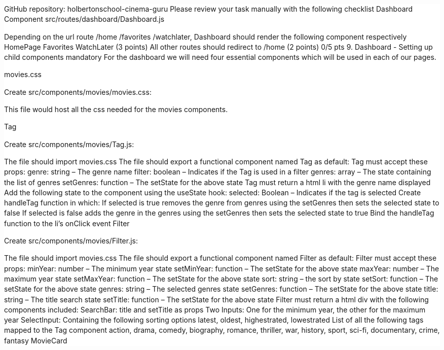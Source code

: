 GitHub repository: holbertonschool-cinema-guru
Please review your task manually with the following checklist
Dashboard Component src/routes/dashboard/Dashboard.js

Depending on the url route /home /favorites /watchlater, Dashboard should render the following component respectively HomePage Favorites WatchLater (3 points)
All other routes should redirect to /home (2 points)
0/5 pts
9. Dashboard - Setting up child components
mandatory
For the dashboard we will need four essential components which will be used in each of our pages.

movies.css

Create src/components/movies/movies.css:

This file would host all the css needed for the movies components.

Tag



Create src/components/movies/Tag.js:

The file should import movies.css
The file should export a functional component named Tag as default:
Tag must accept these props:
genre: string – The genre name
filter: boolean – Indicates if the Tag is used in a filter
genres: array – The state containing the list of genres
setGenres: function – The setState for the above state
Tag must return a html li with the genre name displayed
Add the following state to the component using the useState hook:
selected: Boolean – Indicates if the tag is selected
Create handleTag function in which:
If selected is true removes the genre from genres using the setGenres then sets the selected state to false
If selected is false adds the genre in the genres using the setGenres then sets the selected state to true
Bind the handleTag function to the li’s onClick event
Filter



Create src/components/movies/Filter.js:

The file should import movies.css
The file should export a functional component named Filter as default:
Filter must accept these props:
minYear: number – The minimum year state
setMinYear: function – The setState for the above state
maxYear: number – The maximum year state
setMaxYear: function – The setState for the above state
sort: string – the sort by state
setSort: function – The setState for the above state
genres: string – The selected genres state
setGenres: function – The setState for the above state
title: string – The title search state
setTitle: function – The setState for the above state
Filter must return a html div with the following components included:
SearchBar: title and setTitle as props
Two Inputs: One for the minimum year, the other for the maximum year
SelectInput: Containing the following sorting options latest, oldest, highestrated, lowestrated
List of all the following tags mapped to the Tag component action, drama, comedy, biography, romance, thriller, war, history, sport, sci-fi, documentary, crime, fantasy
MovieCard
